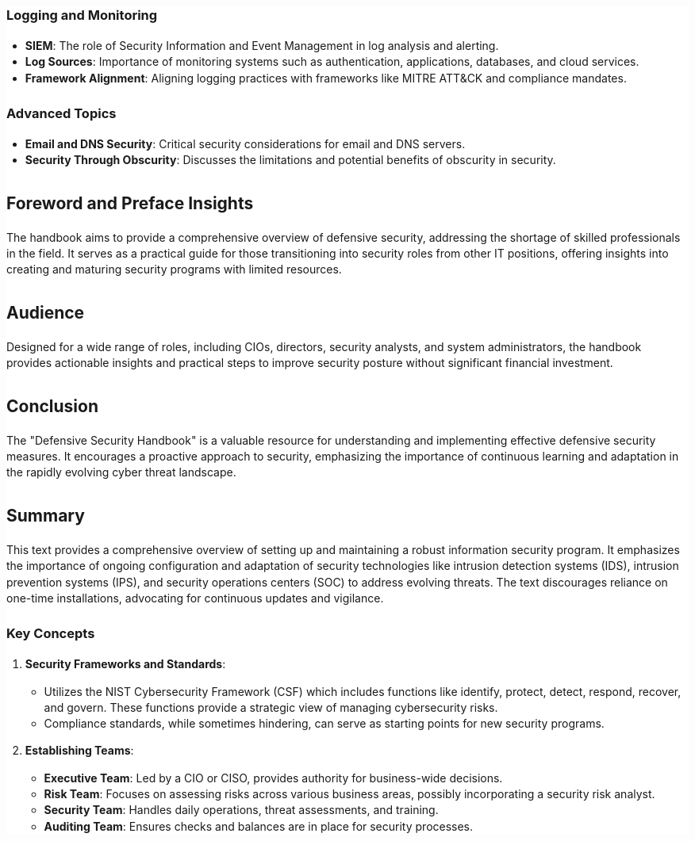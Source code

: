 ### Logging and Monitoring
- **SIEM**: The role of Security Information and Event Management in log analysis and alerting.
- **Log Sources**: Importance of monitoring systems such as authentication, applications, databases, and cloud services.
- **Framework Alignment**: Aligning logging practices with frameworks like MITRE ATT&CK and compliance mandates.

### Advanced Topics
- **Email and DNS Security**: Critical security considerations for email and DNS servers.
- **Security Through Obscurity**: Discusses the limitations and potential benefits of obscurity in security.

## Foreword and Preface Insights
The handbook aims to provide a comprehensive overview of defensive security, addressing the shortage of skilled professionals in the field. It serves as a practical guide for those transitioning into security roles from other IT positions, offering insights into creating and maturing security programs with limited resources.

## Audience
Designed for a wide range of roles, including CIOs, directors, security analysts, and system administrators, the handbook provides actionable insights and practical steps to improve security posture without significant financial investment.

## Conclusion
The "Defensive Security Handbook" is a valuable resource for understanding and implementing effective defensive security measures. It encourages a proactive approach to security, emphasizing the importance of continuous learning and adaptation in the rapidly evolving cyber threat landscape.



## Summary

This text provides a comprehensive overview of setting up and maintaining a robust information security program. It emphasizes the importance of ongoing configuration and adaptation of security technologies like intrusion detection systems (IDS), intrusion prevention systems (IPS), and security operations centers (SOC) to address evolving threats. The text discourages reliance on one-time installations, advocating for continuous updates and vigilance.

### Key Concepts

1. **Security Frameworks and Standards**:
   - Utilizes the NIST Cybersecurity Framework (CSF) which includes functions like identify, protect, detect, respond, recover, and govern. These functions provide a strategic view of managing cybersecurity risks.
   - Compliance standards, while sometimes hindering, can serve as starting points for new security programs.

2. **Establishing Teams**:
   - **Executive Team**: Led by a CIO or CISO, provides authority for business-wide decisions.
   - **Risk Team**: Focuses on assessing risks across various business areas, possibly incorporating a security risk analyst.
   - **Security Team**: Handles daily operations, threat assessments, and training.
   - **Auditing Team**: Ensures checks and balances are in place for security processes.
